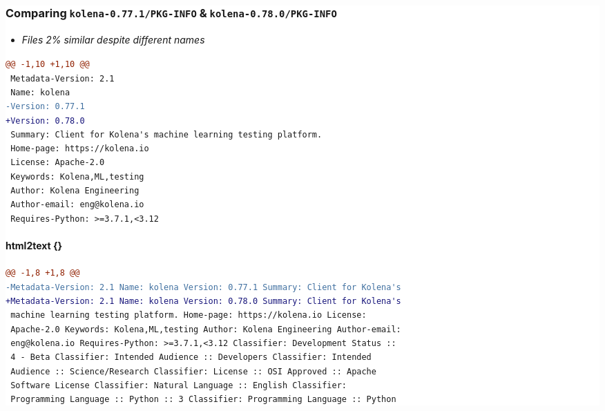 ### Comparing `kolena-0.77.1/PKG-INFO` & `kolena-0.78.0/PKG-INFO`

 * *Files 2% similar despite different names*

```diff
@@ -1,10 +1,10 @@
 Metadata-Version: 2.1
 Name: kolena
-Version: 0.77.1
+Version: 0.78.0
 Summary: Client for Kolena's machine learning testing platform.
 Home-page: https://kolena.io
 License: Apache-2.0
 Keywords: Kolena,ML,testing
 Author: Kolena Engineering
 Author-email: eng@kolena.io
 Requires-Python: >=3.7.1,<3.12
```

#### html2text {}

```diff
@@ -1,8 +1,8 @@
-Metadata-Version: 2.1 Name: kolena Version: 0.77.1 Summary: Client for Kolena's
+Metadata-Version: 2.1 Name: kolena Version: 0.78.0 Summary: Client for Kolena's
 machine learning testing platform. Home-page: https://kolena.io License:
 Apache-2.0 Keywords: Kolena,ML,testing Author: Kolena Engineering Author-email:
 eng@kolena.io Requires-Python: >=3.7.1,<3.12 Classifier: Development Status ::
 4 - Beta Classifier: Intended Audience :: Developers Classifier: Intended
 Audience :: Science/Research Classifier: License :: OSI Approved :: Apache
 Software License Classifier: Natural Language :: English Classifier:
 Programming Language :: Python :: 3 Classifier: Programming Language :: Python
```

